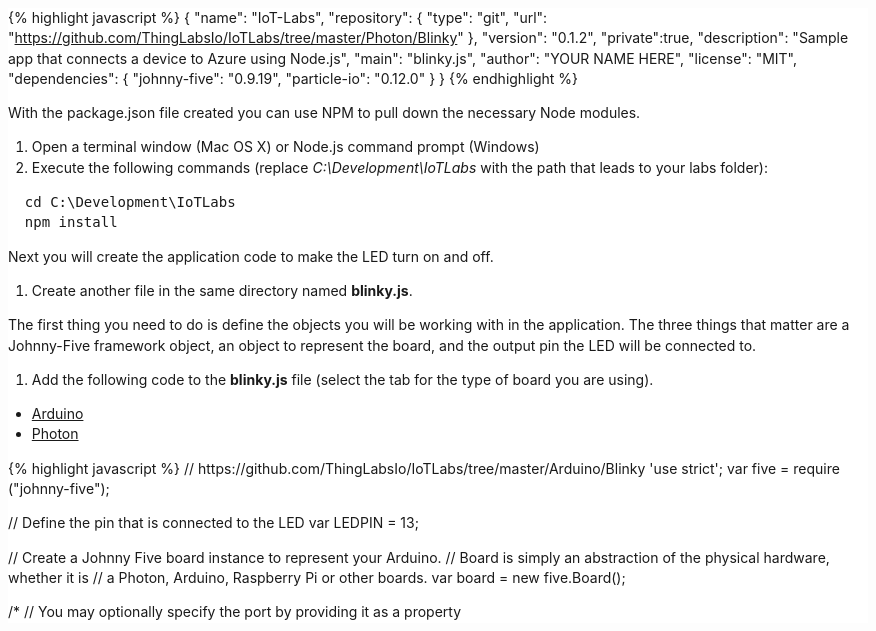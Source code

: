 {% highlight javascript %}
{
  "name": "IoT-Labs",
  "repository": {
    "type": "git",
    "url": "https://github.com/ThingLabsIo/IoTLabs/tree/master/Photon/Blinky"
  },
  "version": "0.1.2",
  "private":true,
  "description": "Sample app that connects a device to Azure using Node.js",
  "main": "blinky.js",
    "author": "YOUR NAME HERE",
  "license": "MIT",
  "dependencies": {
    "johnny-five": "0.9.19",
    "particle-io": "0.12.0"
  }
}
{% endhighlight %}
  </div>
</div>

<script>
$( "#json-tabs" ).tabs();
</script>

With the package.json file created you can use NPM to pull down the necessary Node modules.

1. Open a terminal window (Mac OS X) or Node.js command prompt (Windows) 
2. Execute the following commands (replace _C:\Development\IoTLabs_ with the path that leads to your labs folder):

<pre>
  cd C:\Development\IoTLabs
  npm install
</pre>

Next you will create the application code to make the LED turn on and off.

1. Create another file in the same directory named __blinky.js__.

The first thing you need to do is define the objects you will be working with in the application. The three things that matter are a Johnny-Five framework object, an object to represent the board, and the output pin the LED will be connected to. 

1. Add the following code to the __blinky.js__ file (select the tab for the type of board you are using).

<div id="definitions-tabs">
  <ul>
    <li><a href="#arduino"><span>Arduino</span></a></li>
    <li><a href="#photon"><span>Photon</span></a></li>
  </ul>
  <div id="arduino">
{% highlight javascript %}
// https://github.com/ThingLabsIo/IoTLabs/tree/master/Arduino/Blinky
'use strict';
var five = require ("johnny-five"); 

// Define the pin that is connected to the LED 
var LEDPIN = 13;

// Create a Johnny Five board instance to represent your Arduino.
// Board is simply an abstraction of the physical hardware, whether it is 
// a Photon, Arduino, Raspberry Pi or other boards. 
var board = new five.Board();

/*
// You may optionally specify the port by providing it as a property